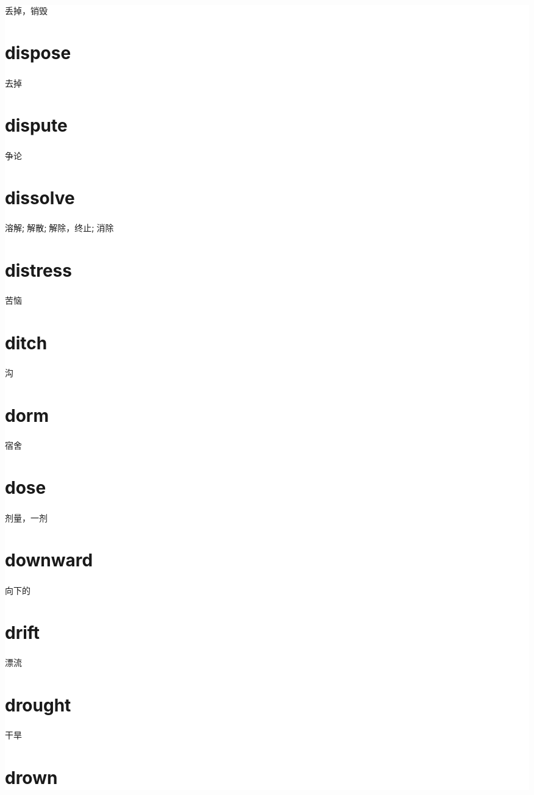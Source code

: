 丢掉，销毁

# dispose

去掉

# dispute

争论

# dissolve

溶解; 解散; 解除，终止; 消除

# distress

苦恼

# ditch

沟

# dorm

宿舍

# dose

剂量，一剂

# downward

向下的

# drift

漂流

# drought

干旱

# drown
